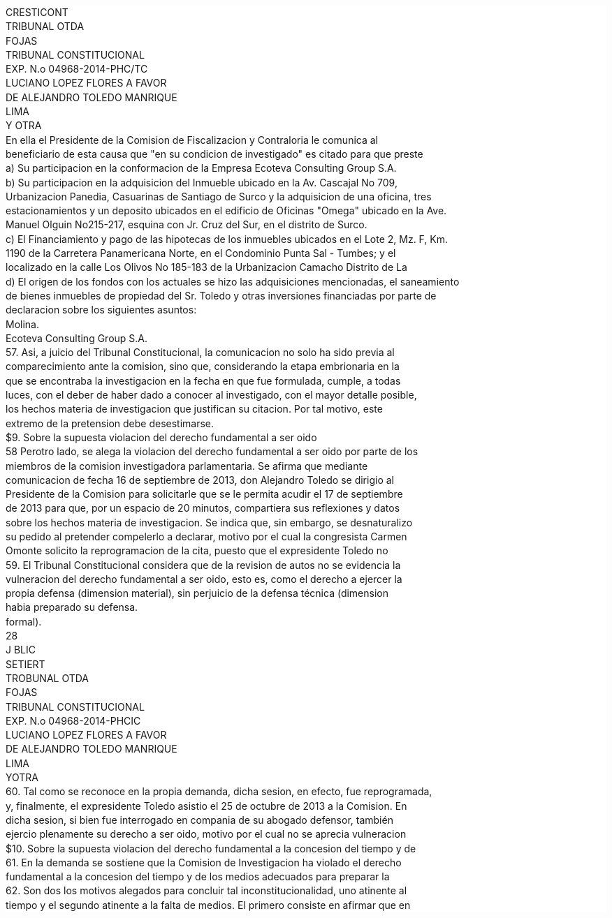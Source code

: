 CRESTICONT  
TRIBUNAL OTDA  
FOJAS  
TRIBUNAL CONSTITUCIONAL  
EXP. N.o 04968-2014-PHC/TC  
LUCIANO LOPEZ FLORES A FAVOR  
DE ALEJANDRO TOLEDO MANRIQUE  
LIMA  
Y OTRA  
En ella el Presidente de la Comision de Fiscalizacion y Contraloria le comunica al  
beneficiario de esta causa que "en su condicion de investigado" es citado para que preste  
a) Su participacion en la conformacion de la Empresa Ecoteva Consulting Group S.A.  
b) Su participacion en la adquisicion del Inmueble ubicado en la Av. Cascajal No 709,  
Urbanizacion Panedia, Casuarinas de Santiago de Surco y la adquisicion de una oficina, tres  
estacionamientos y un deposito ubicados en el edificio de Oficinas "Omega" ubicado en la Ave.  
Manuel Olguin No215-217, esquina con Jr. Cruz del Sur, en el distrito de Surco.  
c) El Financiamiento y pago de las hipotecas de los inmuebles ubicados en el Lote 2, Mz. F, Km.  
1190 de la Carretera Panamericana Norte, en el Condominio Punta Sal - Tumbes; y el  
localizado en la calle Los Olivos No 185-183 de la Urbanizacion Camacho Distrito de La  
d) El origen de los fondos con los actuales se hizo las adquisiciones mencionadas, el saneamiento  
de bienes inmuebles de propiedad del Sr. Toledo y otras inversiones financiadas por parte de  
declaracion sobre los siguientes asuntos:  
Molina.  
Ecoteva Consulting Group S.A.  
57. Asi, a juicio del Tribunal Constitucional, la comunicacion no solo ha sido previa al  
comparecimiento ante la comision, sino que, considerando la etapa embrionaria en la  
que se encontraba la investigacion en la fecha en que fue formulada, cumple, a todas  
luces, con el deber de haber dado a conocer al investigado, con el mayor detalle posible,  
los hechos materia de investigacion que justifican su citacion. Por tal motivo, este  
extremo de la pretension debe desestimarse.  
$9. Sobre la supuesta violacion del derecho fundamental a ser oido  
58 Perotro lado, se alega la violacion del derecho fundamental a ser oido por parte de los  
miembros de la comision investigadora parlamentaria. Se afirma que mediante  
comunicacion de fecha 16 de septiembre de 2013, don Alejandro Toledo se dirigio al  
Presidente de la Comision para solicitarle que se le permita acudir el 17 de septiembre  
de 2013 para que, por un espacio de 20 minutos, compartiera sus reflexiones y datos  
sobre los hechos materia de investigacion. Se indica que, sin embargo, se desnaturalizo  
su pedido al pretender compelerlo a declarar, motivo por el cual la congresista Carmen  
Omonte solicito la reprogramacion de la cita, puesto que el expresidente Toledo no  
59. El Tribunal Constitucional considera que de la revision de autos no se evidencia la  
vulneracion del derecho fundamental a ser oido, esto es, como el derecho a ejercer la  
propia defensa (dimension material), sin perjuicio de la defensa técnica (dimension  
habia preparado su defensa.  
formal).  
28  
J BLIC  
SETIERT  
TROBUNAL OTDA  
FOJAS  
TRIBUNAL CONSTITUCIONAL  
EXP. N.o 04968-2014-PHCIC  
LUCIANO LOPEZ FLORES A FAVOR  
DE ALEJANDRO TOLEDO MANRIQUE  
LIMA  
YOTRA  
60. Tal como se reconoce en la propia demanda, dicha sesion, en efecto, fue reprogramada,  
y, finalmente, el expresidente Toledo asistio el 25 de octubre de 2013 a la Comision. En  
dicha sesion, si bien fue interrogado en compania de su abogado defensor, también  
ejercio plenamente su derecho a ser oido, motivo por el cual no se aprecia vulneracion  
$10. Sobre la supuesta violacion del derecho fundamental a la concesion del tiempo y de  
61. En la demanda se sostiene que la Comision de Investigacion ha violado el derecho  
fundamental a la concesion del tiempo y de los medios adecuados para preparar la  
62. Son dos los motivos alegados para concluir tal inconstitucionalidad, uno atinente al  
tiempo y el segundo atinente a la falta de medios. El primero consiste en afirmar que en  